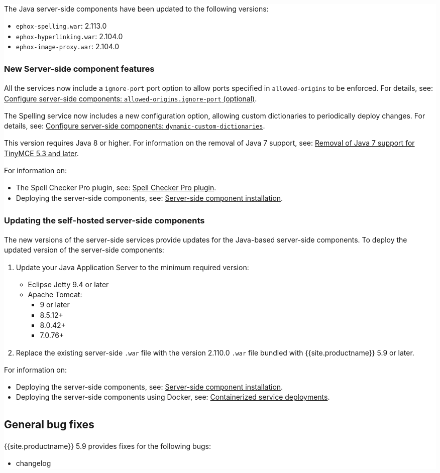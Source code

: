 The Java server-side components have been updated to the following versions:

* `ephox-spelling.war`: 2.113.0
* `ephox-hyperlinking.war`: 2.104.0
* `ephox-image-proxy.war`: 2.104.0

### New Server-side component features

All the services now include a `ignore-port` port option to allow ports specified in `allowed-origins` to be enforced. For details, see: [Configure server-side components: `allowed-origins.ignore-port` (optional)]({{site.baseurl}}/enterprise/server/configure/#allowed-originsignore-portoptional).

The Spelling service now includes a new configuration option, allowing custom dictionaries to periodically deploy changes. For details, see: [Configure server-side components: `dynamic-custom-dictionaries`]({{site.baseurl}}/enterprise/server/configure/#dynamic-custom-dictionariesoptional).

This version requires Java 8 or higher. For information on the removal of Java 7 support, see: [Removal of Java 7 support for TinyMCE 5.3 and later]({{site.baseurl}}/release-notes/release-notes53/#removalofjava7support).

For information on:

- The Spell Checker Pro plugin, see: [Spell Checker Pro plugin]({{site.baseurl}}/plugins/premium/tinymcespellchecker/).
- Deploying the server-side components, see: [Server-side component installation]({{site.baseurl}}/enterprise/server/).

### Updating the self-hosted server-side components

The new versions of the server-side services provide updates for the Java-based server-side components. To deploy the updated version of the server-side components:

1. Update your Java Application Server to the minimum required version:

    - Eclipse Jetty 9.4 or later
    - Apache Tomcat:
        - 9 or later
        - 8.5.12+
        - 8.0.42+
        - 7.0.76+

2. Replace the existing server-side `.war` file with the version 2.110.0 `.war` file bundled with {{site.productname}} 5.9 or later.

For information on:

- Deploying the server-side components, see: [Server-side component installation]({{site.baseurl}}/enterprise/server/).
- Deploying the server-side components using Docker, see: [Containerized service deployments]({{site.baseurl}}/enterprise/server/dockerservices/).

## General bug fixes

{{site.productname}} 5.9 provides fixes for the following bugs:

- changelog
